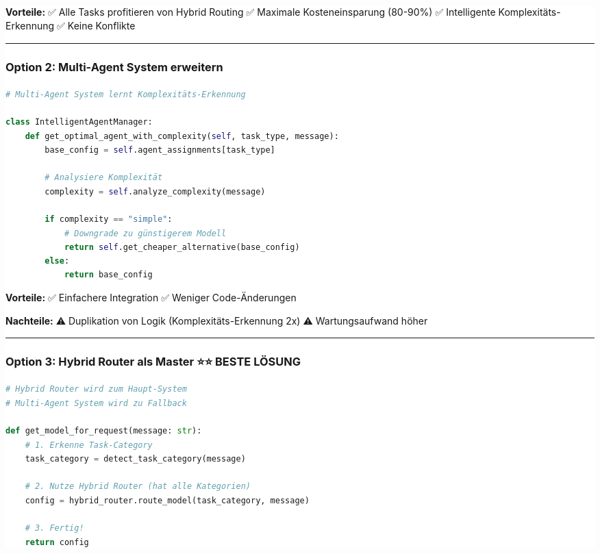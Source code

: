 **Vorteile:**
✅ Alle Tasks profitieren von Hybrid Routing
✅ Maximale Kosteneinsparung (80-90%)
✅ Intelligente Komplexitäts-Erkennung
✅ Keine Konflikte

---

### **Option 2: Multi-Agent System erweitern**

```python
# Multi-Agent System lernt Komplexitäts-Erkennung

class IntelligentAgentManager:
    def get_optimal_agent_with_complexity(self, task_type, message):
        base_config = self.agent_assignments[task_type]
        
        # Analysiere Komplexität
        complexity = self.analyze_complexity(message)
        
        if complexity == "simple":
            # Downgrade zu günstigerem Modell
            return self.get_cheaper_alternative(base_config)
        else:
            return base_config
```

**Vorteile:**
✅ Einfachere Integration
✅ Weniger Code-Änderungen

**Nachteile:**
⚠️ Duplikation von Logik (Komplexitäts-Erkennung 2x)
⚠️ Wartungsaufwand höher

---

### **Option 3: Hybrid Router als Master** ⭐⭐ BESTE LÖSUNG

```python
# Hybrid Router wird zum Haupt-System
# Multi-Agent System wird zu Fallback

def get_model_for_request(message: str):
    # 1. Erkenne Task-Category
    task_category = detect_task_category(message)
    
    # 2. Nutze Hybrid Router (hat alle Kategorien)
    config = hybrid_router.route_model(task_category, message)
    
    # 3. Fertig!
    return config
```
